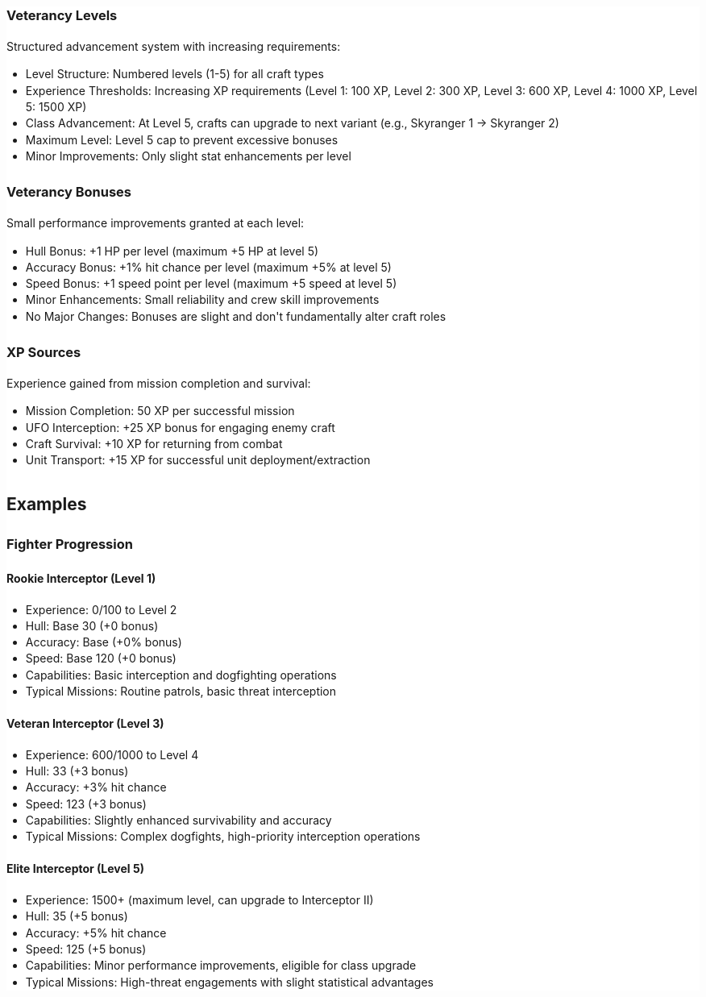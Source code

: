 ### Veterancy Levels

Structured advancement system with increasing requirements:

- Level Structure: Numbered levels (1-5) for all craft types
- Experience Thresholds: Increasing XP requirements (Level 1: 100 XP, Level 2: 300 XP, Level 3: 600 XP, Level 4: 1000 XP, Level 5: 1500 XP)
- Class Advancement: At Level 5, crafts can upgrade to next variant (e.g., Skyranger 1 → Skyranger 2)
- Maximum Level: Level 5 cap to prevent excessive bonuses
- Minor Improvements: Only slight stat enhancements per level

### Veterancy Bonuses

Small performance improvements granted at each level:

- Hull Bonus: +1 HP per level (maximum +5 HP at level 5)
- Accuracy Bonus: +1% hit chance per level (maximum +5% at level 5)
- Speed Bonus: +1 speed point per level (maximum +5 speed at level 5)
- Minor Enhancements: Small reliability and crew skill improvements
- No Major Changes: Bonuses are slight and don't fundamentally alter craft roles

### XP Sources

Experience gained from mission completion and survival:

- Mission Completion: 50 XP per successful mission
- UFO Interception: +25 XP bonus for engaging enemy craft
- Craft Survival: +10 XP for returning from combat
- Unit Transport: +15 XP for successful unit deployment/extraction

## Examples

### Fighter Progression

#### Rookie Interceptor (Level 1)
- Experience: 0/100 to Level 2
- Hull: Base 30 (+0 bonus)
- Accuracy: Base (+0% bonus)
- Speed: Base 120 (+0 bonus)
- Capabilities: Basic interception and dogfighting operations
- Typical Missions: Routine patrols, basic threat interception

#### Veteran Interceptor (Level 3)
- Experience: 600/1000 to Level 4
- Hull: 33 (+3 bonus)
- Accuracy: +3% hit chance
- Speed: 123 (+3 bonus)
- Capabilities: Slightly enhanced survivability and accuracy
- Typical Missions: Complex dogfights, high-priority interception operations

#### Elite Interceptor (Level 5)
- Experience: 1500+ (maximum level, can upgrade to Interceptor II)
- Hull: 35 (+5 bonus)
- Accuracy: +5% hit chance
- Speed: 125 (+5 bonus)
- Capabilities: Minor performance improvements, eligible for class upgrade
- Typical Missions: High-threat engagements with slight statistical advantages
